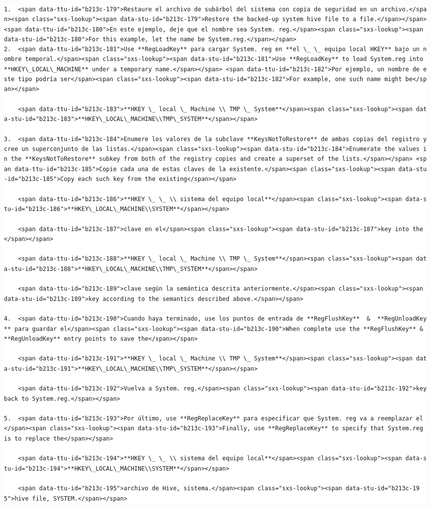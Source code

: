     1.  <span data-ttu-id="b213c-179">Restaure el archivo de subárbol del sistema con copia de seguridad en un archivo.</span><span class="sxs-lookup"><span data-stu-id="b213c-179">Restore the backed-up system hive file to a file.</span></span> <span data-ttu-id="b213c-180">En este ejemplo, deje que el nombre sea System. reg.</span><span class="sxs-lookup"><span data-stu-id="b213c-180">For this example, let the name be System.reg.</span></span>
    2.  <span data-ttu-id="b213c-181">Use **RegLoadKey** para cargar System. reg en **el \_ \_ equipo local HKEY** bajo un nombre temporal.</span><span class="sxs-lookup"><span data-stu-id="b213c-181">Use **RegLoadKey** to load System.reg into **HKEY\_LOCAL\_MACHINE** under a temporary name.</span></span> <span data-ttu-id="b213c-182">Por ejemplo, un nombre de este tipo podría ser</span><span class="sxs-lookup"><span data-stu-id="b213c-182">For example, one such name might be</span></span>

        <span data-ttu-id="b213c-183">**HKEY \_ local \_ Machine \\ TMP \_ System**</span><span class="sxs-lookup"><span data-stu-id="b213c-183">**HKEY\_LOCAL\_MACHINE\\TMP\_SYSTEM**</span></span>

    3.  <span data-ttu-id="b213c-184">Enumere los valores de la subclave **KeysNotToRestore** de ambas copias del registro y cree un superconjunto de las listas.</span><span class="sxs-lookup"><span data-stu-id="b213c-184">Enumerate the values in the **KeysNotToRestore** subkey from both of the registry copies and create a superset of the lists.</span></span> <span data-ttu-id="b213c-185">Copie cada una de estas claves de la existente.</span><span class="sxs-lookup"><span data-stu-id="b213c-185">Copy each such key from the existing</span></span>

        <span data-ttu-id="b213c-186">**HKEY \_ \_ \\ sistema del equipo local**</span><span class="sxs-lookup"><span data-stu-id="b213c-186">**HKEY\_LOCAL\_MACHINE\\SYSTEM**</span></span>

        <span data-ttu-id="b213c-187">clave en el</span><span class="sxs-lookup"><span data-stu-id="b213c-187">key into the</span></span>

        <span data-ttu-id="b213c-188">**HKEY \_ local \_ Machine \\ TMP \_ System**</span><span class="sxs-lookup"><span data-stu-id="b213c-188">**HKEY\_LOCAL\_MACHINE\\TMP\_SYSTEM**</span></span>

        <span data-ttu-id="b213c-189">clave según la semántica descrita anteriormente.</span><span class="sxs-lookup"><span data-stu-id="b213c-189">key according to the semantics described above.</span></span>

    4.  <span data-ttu-id="b213c-190">Cuando haya terminado, use los puntos de entrada de **RegFlushKey**  &  **RegUnloadKey** para guardar el</span><span class="sxs-lookup"><span data-stu-id="b213c-190">When complete use the **RegFlushKey** & **RegUnloadKey** entry points to save the</span></span>

        <span data-ttu-id="b213c-191">**HKEY \_ local \_ Machine \\ TMP \_ System**</span><span class="sxs-lookup"><span data-stu-id="b213c-191">**HKEY\_LOCAL\_MACHINE\\TMP\_SYSTEM**</span></span>

        <span data-ttu-id="b213c-192">Vuelva a System. reg.</span><span class="sxs-lookup"><span data-stu-id="b213c-192">key back to System.reg.</span></span>

    5.  <span data-ttu-id="b213c-193">Por último, use **RegReplaceKey** para especificar que System. reg va a reemplazar el</span><span class="sxs-lookup"><span data-stu-id="b213c-193">Finally, use **RegReplaceKey** to specify that System.reg is to replace the</span></span>

        <span data-ttu-id="b213c-194">**HKEY \_ \_ \\ sistema del equipo local**</span><span class="sxs-lookup"><span data-stu-id="b213c-194">**HKEY\_LOCAL\_MACHINE\\SYSTEM**</span></span>

        <span data-ttu-id="b213c-195">archivo de Hive, sistema.</span><span class="sxs-lookup"><span data-stu-id="b213c-195">hive file, SYSTEM.</span></span>

 

 
